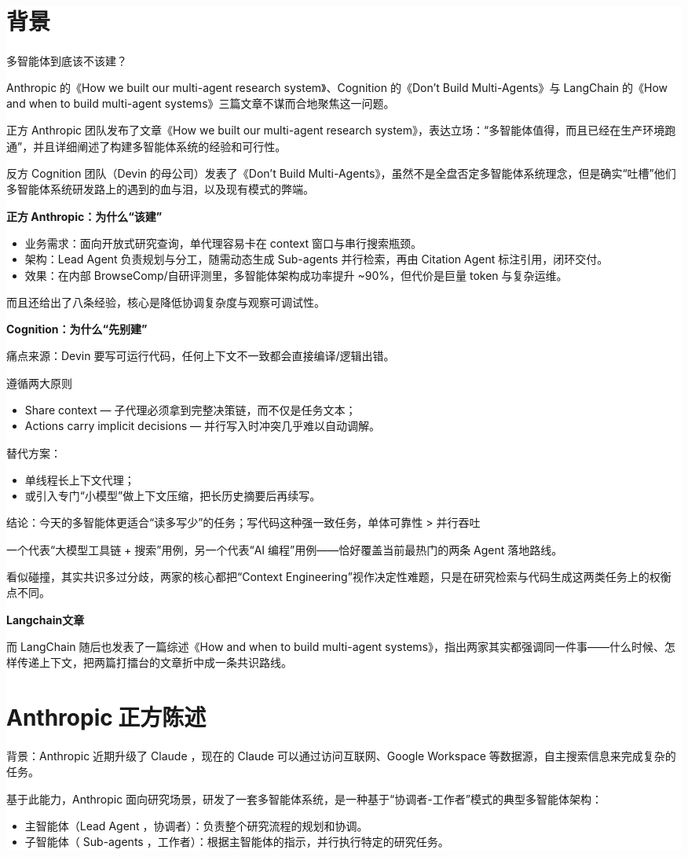 # 背景

多智能体到底该不该建？

Anthropic 的《How we built our multi-agent research system》、Cognition 的《Don’t Build Multi-Agents》与 LangChain 的《How and when to build multi-agent systems》三篇文章不谋而合地聚焦这一问题。

正方 Anthropic 团队发布了文章《How we built our multi-agent research system》，表达立场：“多智能体值得，而且已经在生产环境跑通”，并且详细阐述了构建多智能体系统的经验和可行性。

反方 Cognition 团队（Devin 的母公司）发表了《Don’t Build Multi-Agents》，虽然不是全盘否定多智能体系统理念，但是确实“吐槽”他们多智能体系统研发路上的遇到的血与泪，以及现有模式的弊端。

**正方 Anthropic：为什么“该建”**
- 业务需求：面向开放式研究查询，单代理容易卡在 context 窗口与串行搜索瓶颈。
- 架构：Lead Agent 负责规划与分工，随需动态生成 Sub-agents 并行检索，再由 Citation Agent 标注引用，闭环交付。
- 效果：在内部 BrowseComp/自研评测里，多智能体架构成功率提升 ~90%，但代价是巨量 token 与复杂运维。

而且还给出了八条经验，核心是降低协调复杂度与观察可调试性。

**Cognition：为什么“先别建”**

痛点来源：Devin 要写可运行代码，任何上下文不一致都会直接编译/逻辑出错。

遵循两大原则

- Share context — 子代理必须拿到完整决策链，而不仅是任务文本；
- Actions carry implicit decisions — 并行写入时冲突几乎难以自动调解。

替代方案：

- 单线程长上下文代理；
- 或引入专门“小模型”做上下文压缩，把长历史摘要后再续写。

结论：今天的多智能体更适合“读多写少”的任务；写代码这种强一致任务，单体可靠性 > 并行吞吐

一个代表“大模型工具链 + 搜索”用例，另一个代表“AI 编程”用例——恰好覆盖当前最热门的两条 Agent 落地路线。

看似碰撞，其实共识多过分歧，两家的核心都把“Context Engineering”视作决定性难题，只是在研究检索与代码生成这两类任务上的权衡点不同。

**Langchain文章**

而 LangChain 随后也发表了一篇综述《How and when to build multi-agent systems》，指出两家其实都强调同一件事——什么时候、怎样传递上下文，把两篇打擂台的文章折中成一条共识路线。

# Anthropic 正方陈述

背景：Anthropic 近期升级了 Claude ，现在的 Claude 可以通过访问互联网、Google Workspace 等数据源，自主搜索信息来完成复杂的任务。

基于此能力，Anthropic 面向研究场景，研发了一套多智能体系统，是一种基于“协调者-工作者”模式的典型多智能体架构：

- 主智能体（Lead Agent ，协调者）：负责整个研究流程的规划和协调。
- 子智能体（ Sub-agents ，工作者）：根据主智能体的指示，并行执行特定的研究任务。
